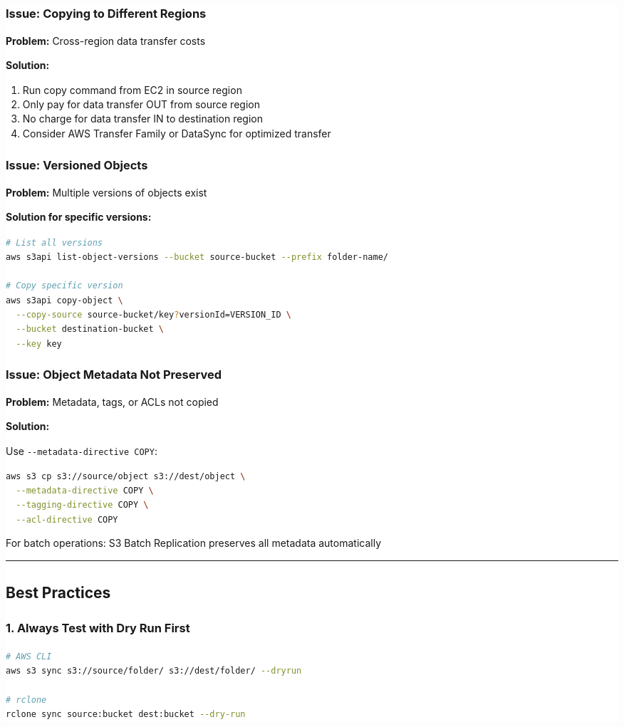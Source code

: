 ### Issue: Copying to Different Regions

**Problem:** Cross-region data transfer costs

**Solution:**
1. Run copy command from EC2 in source region
2. Only pay for data transfer OUT from source region
3. No charge for data transfer IN to destination region
4. Consider AWS Transfer Family or DataSync for optimized transfer

### Issue: Versioned Objects

**Problem:** Multiple versions of objects exist

**Solution for specific versions:**
```bash
# List all versions
aws s3api list-object-versions --bucket source-bucket --prefix folder-name/

# Copy specific version
aws s3api copy-object \
  --copy-source source-bucket/key?versionId=VERSION_ID \
  --bucket destination-bucket \
  --key key
```

### Issue: Object Metadata Not Preserved

**Problem:** Metadata, tags, or ACLs not copied

**Solution:**

Use `--metadata-directive COPY`:
```bash
aws s3 cp s3://source/object s3://dest/object \
  --metadata-directive COPY \
  --tagging-directive COPY \
  --acl-directive COPY
```

For batch operations: S3 Batch Replication preserves all metadata automatically

---

## Best Practices

### 1. Always Test with Dry Run First

```bash
# AWS CLI
aws s3 sync s3://source/folder/ s3://dest/folder/ --dryrun

# rclone
rclone sync source:bucket dest:bucket --dry-run
```

